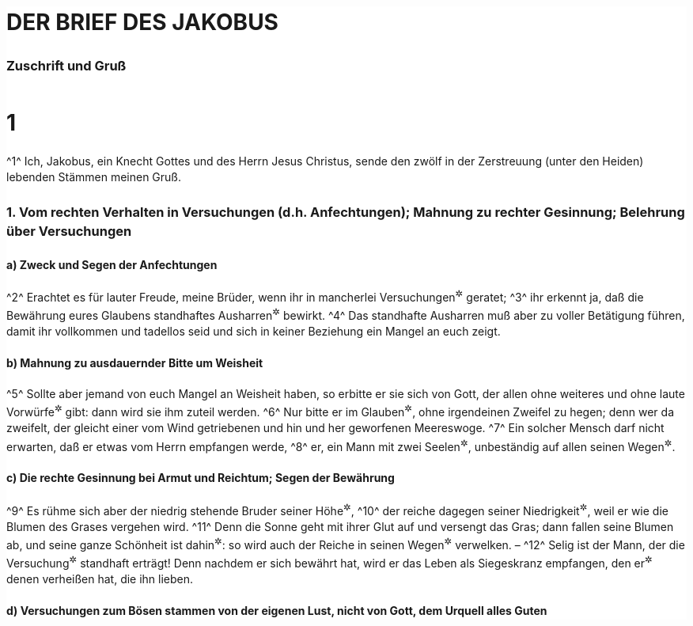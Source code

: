 # DER BRIEF DES JAKOBUS

### Zuschrift und Gruß

 # 1
^1^ Ich, Jakobus, ein Knecht Gottes und des Herrn Jesus Christus, sende den zwölf in der Zerstreuung (unter den Heiden) lebenden Stämmen meinen Gruß.

### 1. Vom rechten Verhalten in Versuchungen (d.h. Anfechtungen); Mahnung zu rechter Gesinnung; Belehrung über Versuchungen

#### a) Zweck und Segen der Anfechtungen

^2^ Erachtet es für lauter Freude, meine Brüder, wenn ihr in mancherlei Versuchungen<sup title="d.h. Prüfungen, Anfechtungen">&#x2732;</sup> geratet;
^3^ ihr erkennt ja, daß die Bewährung eures Glaubens standhaftes Ausharren<sup title="oder: Geduld">&#x2732;</sup> bewirkt.
^4^ Das standhafte Ausharren muß aber zu voller Betätigung führen, damit ihr vollkommen und tadellos seid und sich in keiner Beziehung ein Mangel an euch zeigt.

#### b) Mahnung zu ausdauernder Bitte um Weisheit

^5^ Sollte aber jemand von euch Mangel an Weisheit haben, so erbitte er sie sich von Gott, der allen ohne weiteres und ohne laute Vorwürfe<sup title="= barsche Abweisung">&#x2732;</sup> gibt: dann wird sie ihm zuteil werden.
^6^ Nur bitte er im Glauben<sup title="oder: mit Zuversicht">&#x2732;</sup>, ohne irgendeinen Zweifel zu hegen; denn wer da zweifelt, der gleicht einer vom Wind getriebenen und hin und her geworfenen Meereswoge.
^7^ Ein solcher Mensch darf nicht erwarten, daß er etwas vom Herrn empfangen werde,
^8^ er, ein Mann mit zwei Seelen<sup title="= mit geteiltem Herzen">&#x2732;</sup>, unbeständig auf allen seinen Wegen<sup title="d.h. in seiner ganzen Lebensführung">&#x2732;</sup>.

#### c) Die rechte Gesinnung bei Armut und Reichtum; Segen der Bewährung

^9^ Es rühme sich aber der niedrig stehende Bruder seiner Höhe<sup title="oder: Hoheit">&#x2732;</sup>,
^10^ der reiche dagegen seiner Niedrigkeit<sup title="= Armseligkeit">&#x2732;</sup>, weil er wie die Blumen des Grases vergehen wird.
^11^ Denn die Sonne geht mit ihrer Glut auf und versengt das Gras; dann fallen seine Blumen ab, und seine ganze Schönheit ist dahin<sup title="Jes 40,6-7">&#x2732;</sup>: so wird auch der Reiche in seinen Wegen<sup title="= in seinen Unternehmungen">&#x2732;</sup> verwelken. –
^12^ Selig ist der Mann, der die Versuchung<sup title="V.2">&#x2732;</sup> standhaft erträgt! Denn nachdem er sich bewährt hat, wird er das Leben als Siegeskranz empfangen, den er<sup title="d.h. Gott">&#x2732;</sup> denen verheißen hat, die ihn lieben.

#### d) Versuchungen zum Bösen stammen von der eigenen Lust, nicht von Gott, dem Urquell alles Guten
